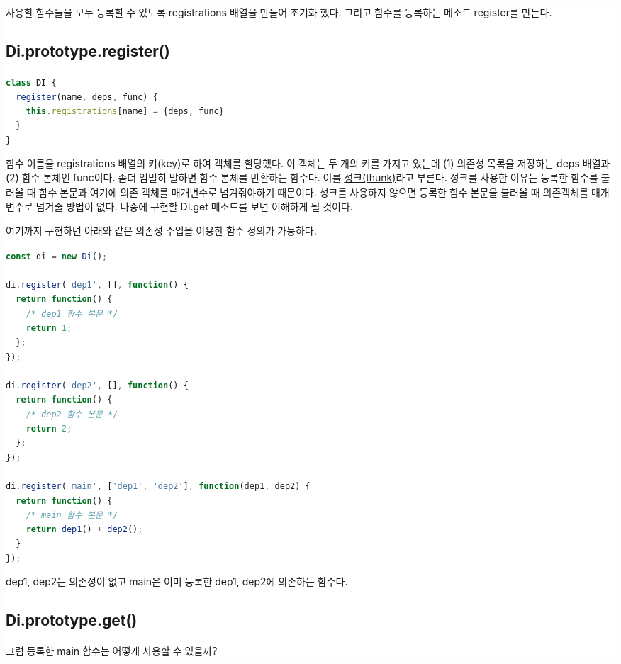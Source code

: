 사용할 함수들을 모두 등록할 수 있도록 registrations 배열을 만들어 초기화 했다.
그리고 함수를 등록하는 메소드 register를 만든다.

## Di.prototype.register()

```js
class DI {
  register(name, deps, func) {
    this.registrations[name] = {deps, func}
  }
}
```

함수 이름을 registrations 배열의 키(key)로 하여 객체를 할당했다.
이 객체는 두 개의 키를 가지고 있는데 (1) 의존성 목록을 저장하는 deps 배열과 (2) 함수 본체인 func이다.
좀더 엄밀히 말하면 함수 본체를 반환하는 함수다.
이를 [성크(thunk)](https://en.wikipedia.org/wiki/Thunk)라고 부른다.
성크를 사용한 이유는 등록한 함수를 불러올 때 함수 본문과 여기에 의존 객체를 매개변수로 넘겨줘야하기 때문이다.
성크를 사용하지 않으면 등록한 함수 본문을 불러올 때 의존객체를 매개변수로 넘겨줄 방법이 없다.
나중에 구현할 DI.get 메소드를 보면 이해하게 될 것이다.

여기까지 구현하면 아래와 같은 의존성 주입을 이용한 함수 정의가 가능하다.

```js
const di = new Di();

di.register('dep1', [], function() {
  return function() {
    /* dep1 함수 본문 */
    return 1;
  };
});

di.register('dep2', [], function() {
  return function() {
    /* dep2 함수 본문 */
    return 2;
  };
});

di.register('main', ['dep1', 'dep2'], function(dep1, dep2) {
  return function() {
    /* main 함수 본문 */
    return dep1() + dep2();  
  }
});
```

dep1, dep2는 의존성이 없고 main은 이미 등록한 dep1, dep2에 의존하는 함수다.

## Di.prototype.get()

그럼 등록한 main 함수는 어떻게 사용할 수 있을까?
